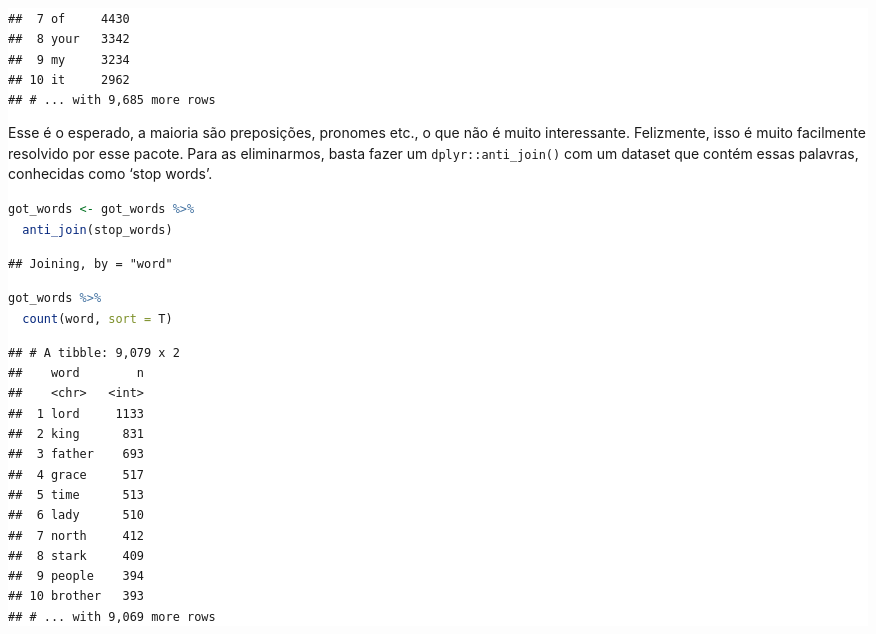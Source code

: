     ##  7 of     4430
    ##  8 your   3342
    ##  9 my     3234
    ## 10 it     2962
    ## # ... with 9,685 more rows

Esse é o esperado, a maioria são preposições, pronomes etc., o que não é
muito interessante. Felizmente, isso é muito facilmente resolvido por
esse pacote. Para as eliminarmos, basta fazer um `dplyr::anti_join()`
com um dataset que contém essas palavras, conhecidas como ‘stop
words’.

``` r
got_words <- got_words %>%
  anti_join(stop_words)
```

    ## Joining, by = "word"

``` r
got_words %>%
  count(word, sort = T)
```

    ## # A tibble: 9,079 x 2
    ##    word        n
    ##    <chr>   <int>
    ##  1 lord     1133
    ##  2 king      831
    ##  3 father    693
    ##  4 grace     517
    ##  5 time      513
    ##  6 lady      510
    ##  7 north     412
    ##  8 stark     409
    ##  9 people    394
    ## 10 brother   393
    ## # ... with 9,069 more rows
